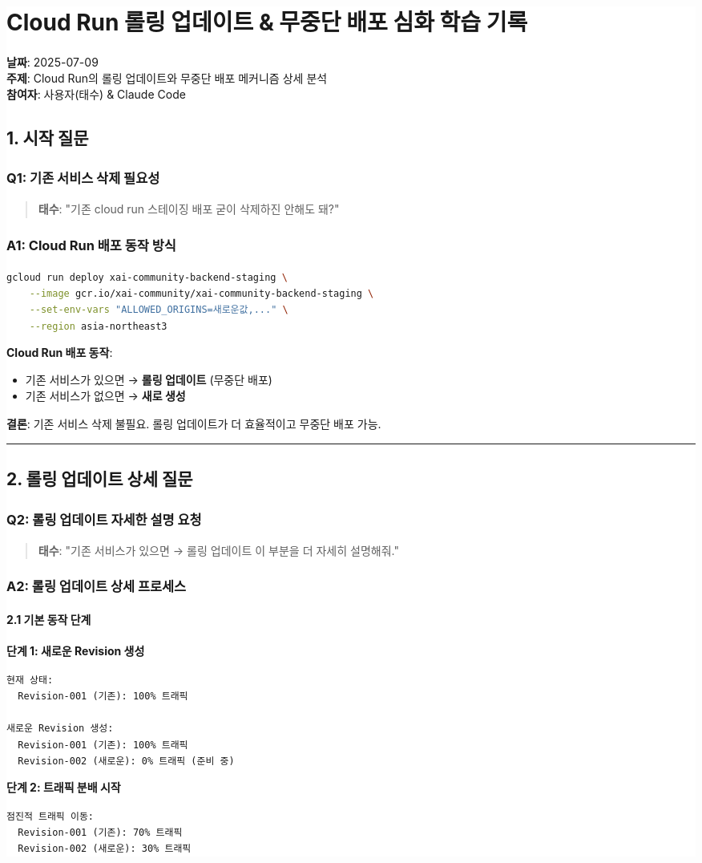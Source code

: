 # Cloud Run 롤링 업데이트 & 무중단 배포 심화 학습 기록

**날짜**: 2025-07-09  
**주제**: Cloud Run의 롤링 업데이트와 무중단 배포 메커니즘 상세 분석  
**참여자**: 사용자(태수) & Claude Code

## 1. 시작 질문

### **Q1: 기존 서비스 삭제 필요성**
> **태수**: "기존 cloud run 스테이징 배포 굳이 삭제하진 안해도 돼?"

### **A1: Cloud Run 배포 동작 방식**
```bash
gcloud run deploy xai-community-backend-staging \
    --image gcr.io/xai-community/xai-community-backend-staging \
    --set-env-vars "ALLOWED_ORIGINS=새로운값,..." \
    --region asia-northeast3
```

**Cloud Run 배포 동작**:
- 기존 서비스가 있으면 → **롤링 업데이트** (무중단 배포)
- 기존 서비스가 없으면 → **새로 생성**

**결론**: 기존 서비스 삭제 불필요. 롤링 업데이트가 더 효율적이고 무중단 배포 가능.

---

## 2. 롤링 업데이트 상세 질문

### **Q2: 롤링 업데이트 자세한 설명 요청**
> **태수**: "기존 서비스가 있으면 → 롤링 업데이트 이 부분을 더 자세히 설명해줘."

### **A2: 롤링 업데이트 상세 프로세스**

#### **2.1 기본 동작 단계**

**단계 1: 새로운 Revision 생성**
```
현재 상태:
  Revision-001 (기존): 100% 트래픽

새로운 Revision 생성:
  Revision-001 (기존): 100% 트래픽
  Revision-002 (새로운): 0% 트래픽 (준비 중)
```

**단계 2: 트래픽 분배 시작**
```
점진적 트래픽 이동:
  Revision-001 (기존): 70% 트래픽
  Revision-002 (새로운): 30% 트래픽
```
